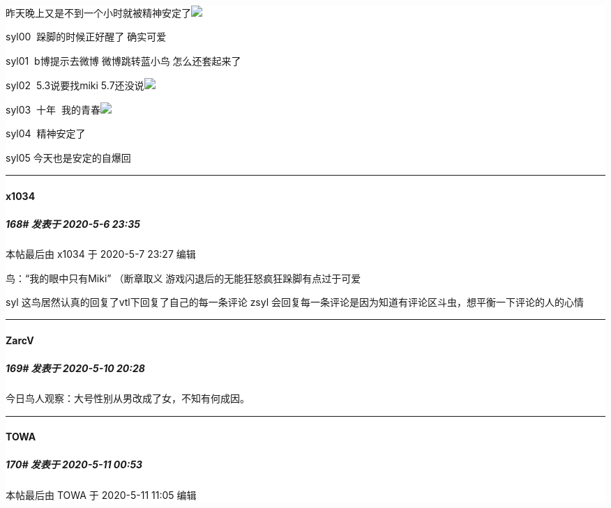 昨天晚上又是不到一个小时就被精神安定了<img src="https://static.saraba1st.com/image/smiley/face2017/125.png" referrerpolicy="no-referrer">

syl00  跺脚的时候正好醒了 确实可爱

syl01  b博提示去微博 微博跳转蓝小鸟 怎么还套起来了

syl02  5.3说要找miki 5.7还没说<img src="https://static.saraba1st.com/image/smiley/face2017/067.png" referrerpolicy="no-referrer">

syl03  十年  我的青春<img src="https://static.saraba1st.com/image/smiley/face2017/138.png" referrerpolicy="no-referrer">


syl04  精神安定了

syl05 今天也是安定的自爆回







*****

####  x1034  
##### 168#       发表于 2020-5-6 23:35



 本帖最后由 x1034 于 2020-5-7 23:27 编辑 

鸟：“我的眼中只有Miki” （断章取义
游戏闪退后的无能狂怒疯狂跺脚有点过于可爱

syl 这鸟居然认真的回复了vtl下回复了自己的每一条评论
zsyl 会回复每一条评论是因为知道有评论区斗虫，想平衡一下评论的人的心情







*****

####  ZarcV  
##### 169#       发表于 2020-5-10 20:28




今日鸟人观察：大号性别从男改成了女，不知有何成因。







*****

####  TOWA  
##### 170#       发表于 2020-5-11 00:53



 本帖最后由 TOWA 于 2020-5-11 11:05 编辑 
